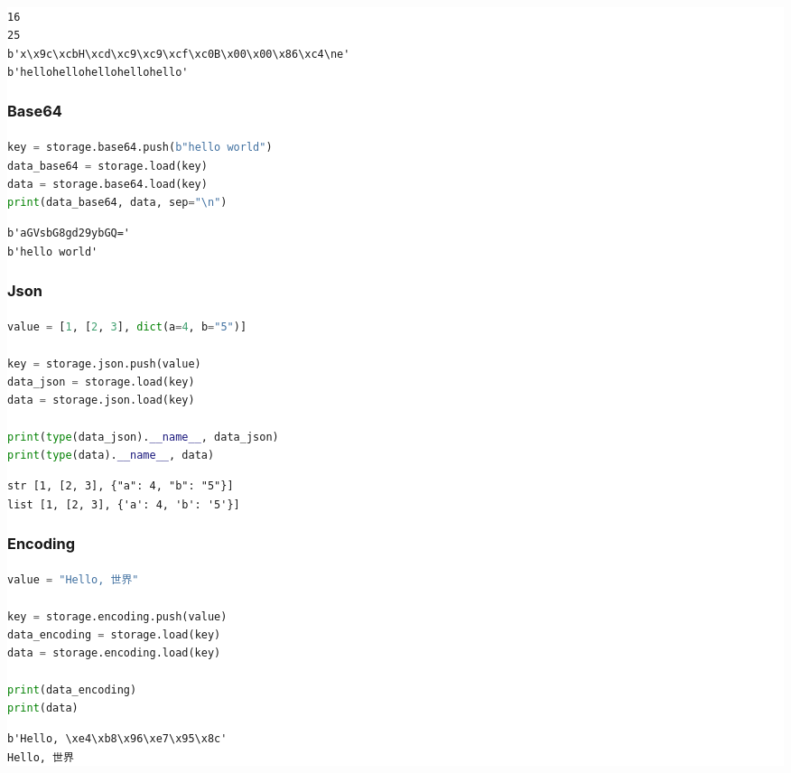 ```plain
16
25
b'x\x9c\xcbH\xcd\xc9\xc9\xcf\xc0B\x00\x00\x86\xc4\ne'
b'hellohellohellohellohello'
```

### Base64

```python
key = storage.base64.push(b"hello world")
data_base64 = storage.load(key)
data = storage.base64.load(key)
print(data_base64, data, sep="\n")
```

```plain
b'aGVsbG8gd29ybGQ='
b'hello world'
```

### Json

```python
value = [1, [2, 3], dict(a=4, b="5")]

key = storage.json.push(value)
data_json = storage.load(key)
data = storage.json.load(key)

print(type(data_json).__name__, data_json)
print(type(data).__name__, data)
```

```plain
str [1, [2, 3], {"a": 4, "b": "5"}]
list [1, [2, 3], {'a': 4, 'b': '5'}]
```

### Encoding

```python
value = "Hello, 世界"

key = storage.encoding.push(value)
data_encoding = storage.load(key)
data = storage.encoding.load(key)

print(data_encoding)
print(data)
```

```plain
b'Hello, \xe4\xb8\x96\xe7\x95\x8c'
Hello, 世界
```
